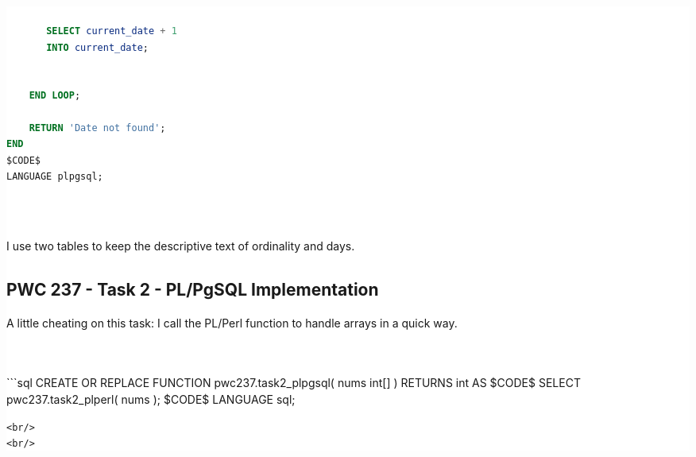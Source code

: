 ```sql

	   SELECT current_date + 1
	   INTO current_date;


	END LOOP;

	RETURN 'Date not found';
END
$CODE$
LANGUAGE plpgsql;

```
<br/>
<br/>


I use two tables to keep the descriptive text of ordinality and days.


<a name="task2plpgsql"></a>
## PWC 237 - Task 2 - PL/PgSQL Implementation

A little cheating on this task: I call the PL/Perl function to handle arrays in a quick way.


<br/>
<br/>
```sql
CREATE OR REPLACE FUNCTION
pwc237.task2_plpgsql( nums int[] )
RETURNS int
AS $CODE$
	SELECT pwc237.task2_plperl( nums );
$CODE$
LANGUAGE sql;

```
<br/>
<br/>
